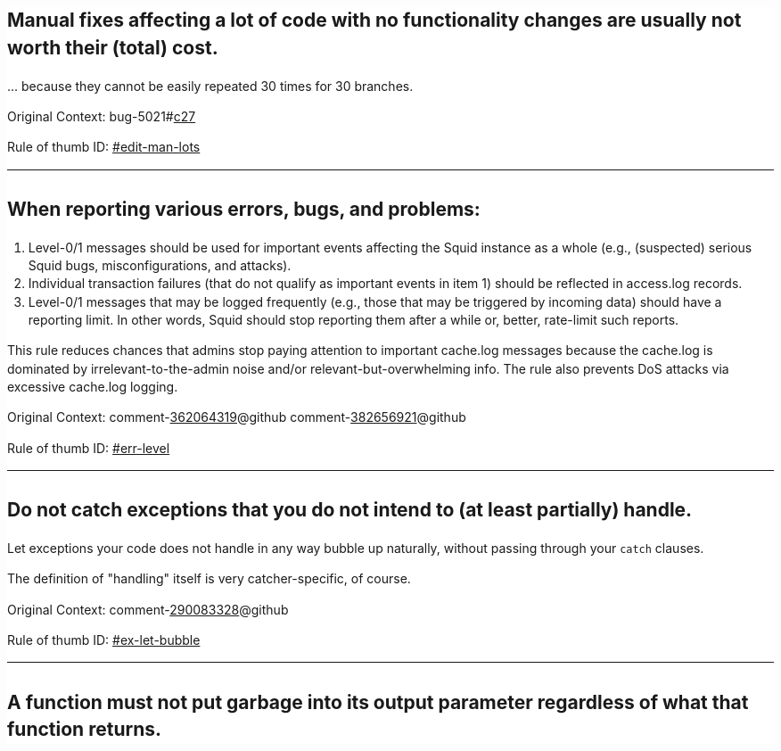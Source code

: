 <a name="edit-man-lots"></a>Manual fixes affecting a lot of code with no functionality changes are
usually not worth their (total) cost.
----

... because they cannot be easily repeated 30 times for 30 branches.

Original Context: bug-5021#[c27](http://bugs.squid-cache.org/show_bug.cgi?id=5021#c27)

Rule of thumb ID: <a href="#edit-man-lots">#edit-man-lots</a>

----

<a name="err-level"></a>When reporting various errors, bugs, and problems:
----

1. Level-0/1 messages should be used for important events affecting the Squid
   instance as a whole (e.g., (suspected) serious Squid bugs,
   misconfigurations, and attacks).
2. Individual transaction failures (that do not qualify as important events in
   item 1) should be reflected in access.log records.
3. Level-0/1 messages that may be logged frequently (e.g., those that may be
   triggered by incoming data) should have a reporting limit. In other words,
   Squid should stop reporting them after a while or, better, rate-limit such
   reports.

This rule reduces chances that admins stop paying attention to important
cache.log messages because the cache.log is dominated by
irrelevant-to-the-admin noise and/or relevant-but-overwhelming info. The rule
also prevents DoS attacks via excessive cache.log logging.

Original Context:
comment-[362064319](https://github.com/squid-cache/squid/pull/411#discussion_r362064319)@github
comment-[382656921](https://github.com/squid-cache/squid/pull/411#discussion_r382656921)@github

Rule of thumb ID: <a href="#err-level">#err-level</a>

----

<a name="ex-let-bubble"></a>Do not catch exceptions that you do not intend to (at least partially)
handle.
----

Let exceptions your code does not handle in any way bubble up naturally,
without passing through your `catch` clauses.

The definition of "handling" itself is very catcher-specific, of course.

Original Context: comment-[290083328](https://github.com/squid-cache/squid/pull/411#discussion_r290083328)@github

Rule of thumb ID: <a href="#ex-let-bubble">#ex-let-bubble</a>

----

<a name="fun-bad-out"></a>A function must not put garbage into its output parameter regardless of what
that function returns.
----
